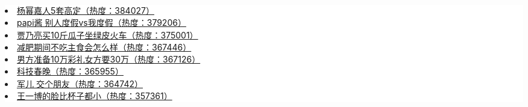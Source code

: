 <li>
<a href="https://s.weibo.com/weibo?q=%23%E6%9D%A8%E5%B9%82%E5%98%89%E4%BA%BA5%E5%A5%97%E9%AB%98%E5%AE%9A%23" target="weibo">
杨幂嘉人5套高定（热度：384027）
</a>
</li>

<li>
<a href="https://s.weibo.com/weibo?q=%23papi%E9%85%B1%20%E5%88%AB%E4%BA%BA%E5%BA%A6%E5%81%87vs%E6%88%91%E5%BA%A6%E5%81%87%23" target="weibo">
papi酱 别人度假vs我度假（热度：379206）
</a>
</li>

<li>
<a href="https://s.weibo.com/weibo?q=%23%E8%B4%BE%E4%B9%83%E4%BA%AE%E4%B9%B010%E6%96%A4%E7%93%9C%E5%AD%90%E5%9D%90%E7%BB%BF%E7%9A%AE%E7%81%AB%E8%BD%A6%23" target="weibo">
贾乃亮买10斤瓜子坐绿皮火车（热度：375001）
</a>
</li>

<li>
<a href="https://s.weibo.com/weibo?q=%23%E5%87%8F%E8%82%A5%E6%9C%9F%E9%97%B4%E4%B8%8D%E5%90%83%E4%B8%BB%E9%A3%9F%E4%BC%9A%E6%80%8E%E4%B9%88%E6%A0%B7%23" target="weibo">
减肥期间不吃主食会怎么样（热度：367446）
</a>
</li>

<li>
<a href="https://s.weibo.com/weibo?q=%23%E7%94%B7%E6%96%B9%E5%87%86%E5%A4%8710%E4%B8%87%E5%BD%A9%E7%A4%BC%E5%A5%B3%E6%96%B9%E8%A6%8130%E4%B8%87%23" target="weibo">
男方准备10万彩礼女方要30万（热度：367126）
</a>
</li>

<li>
<a href="https://s.weibo.com/weibo?q=%23%E7%A7%91%E6%8A%80%E6%98%A5%E6%99%9A%23" target="weibo">
科技春晚（热度：365955）
</a>
</li>

<li>
<a href="https://s.weibo.com/weibo?q=%23%E5%86%9B%E5%84%BF%20%E4%BA%A4%E4%B8%AA%E6%9C%8B%E5%8F%8B%23" target="weibo">
军儿 交个朋友（热度：364742）
</a>
</li>

<li>
<a href="https://s.weibo.com/weibo?q=%23%E7%8E%8B%E4%B8%80%E5%8D%9A%E7%9A%84%E8%84%B8%E6%AF%94%E6%9D%AF%E5%AD%90%E9%83%BD%E5%B0%8F%23" target="weibo">
王一博的脸比杯子都小（热度：357361）
</a>
</li>
